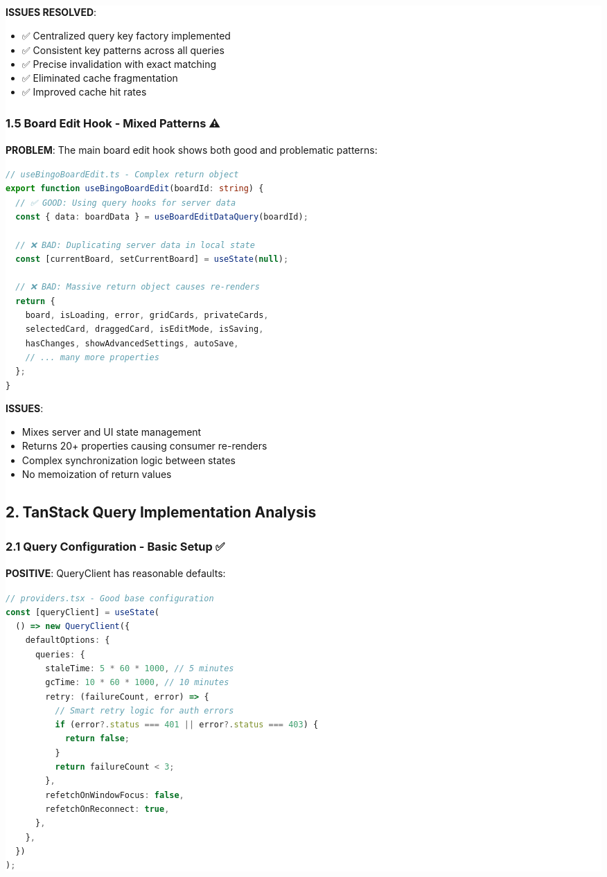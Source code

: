**ISSUES RESOLVED**:
- ✅ Centralized query key factory implemented
- ✅ Consistent key patterns across all queries
- ✅ Precise invalidation with exact matching
- ✅ Eliminated cache fragmentation
- ✅ Improved cache hit rates

### 1.5 Board Edit Hook - Mixed Patterns ⚠️

**PROBLEM**: The main board edit hook shows both good and problematic patterns:

```typescript
// useBingoBoardEdit.ts - Complex return object
export function useBingoBoardEdit(boardId: string) {
  // ✅ GOOD: Using query hooks for server data
  const { data: boardData } = useBoardEditDataQuery(boardId);
  
  // ❌ BAD: Duplicating server data in local state
  const [currentBoard, setCurrentBoard] = useState(null);
  
  // ❌ BAD: Massive return object causes re-renders
  return {
    board, isLoading, error, gridCards, privateCards,
    selectedCard, draggedCard, isEditMode, isSaving,
    hasChanges, showAdvancedSettings, autoSave,
    // ... many more properties
  };
}
```

**ISSUES**:
- Mixes server and UI state management
- Returns 20+ properties causing consumer re-renders
- Complex synchronization logic between states
- No memoization of return values

## 2. TanStack Query Implementation Analysis

### 2.1 Query Configuration - Basic Setup ✅

**POSITIVE**: QueryClient has reasonable defaults:

```typescript
// providers.tsx - Good base configuration
const [queryClient] = useState(
  () => new QueryClient({
    defaultOptions: {
      queries: {
        staleTime: 5 * 60 * 1000, // 5 minutes
        gcTime: 10 * 60 * 1000, // 10 minutes
        retry: (failureCount, error) => {
          // Smart retry logic for auth errors
          if (error?.status === 401 || error?.status === 403) {
            return false;
          }
          return failureCount < 3;
        },
        refetchOnWindowFocus: false,
        refetchOnReconnect: true,
      },
    },
  })
);
```
